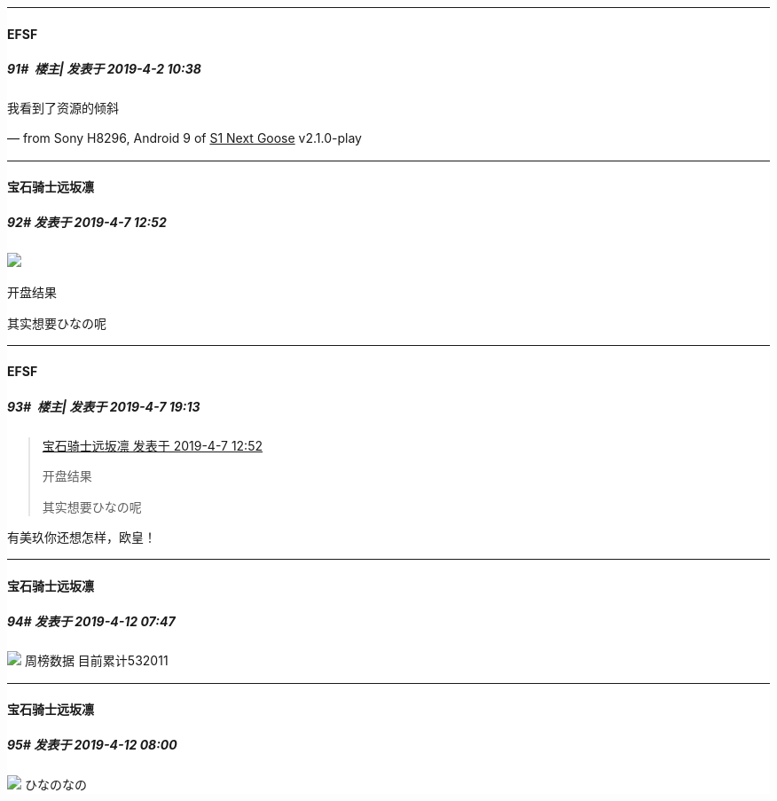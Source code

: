 
-----

####  EFSF  
##### 91#         楼主| 发表于 2019-4-2 10:38


我看到了资源的倾斜

— from Sony H8296, Android 9 of [S1 Next Goose](https://pan.baidu.com/s/1mi43uRm) v2.1.0-play


-----

####  宝石骑士远坂凛  
##### 92#       发表于 2019-4-7 12:52


<img src="https://i.loli.net/2019/04/07/5ca981ff36e0a.png" referrerpolicy="no-referrer">

开盘结果

其实想要ひなの呢


-----

####  EFSF  
##### 93#         楼主| 发表于 2019-4-7 19:13


<blockquote><a href="httphttps://bbs.saraba1st.com/2b/forum.php?mod=redirect&amp;goto=findpost&amp;pid=43203268&amp;ptid=1809971" target="_blank">宝石骑士远坂凛 发表于 2019-4-7 12:52</a>

开盘结果


其实想要ひなの呢</blockquote>
有美玖你还想怎样，欧皇！


-----

####  宝石骑士远坂凛  
##### 94#       发表于 2019-4-12 07:47


<img src="https://i.loli.net/2019/04/12/5cafd226878ad.png" referrerpolicy="no-referrer">
周榜数据
目前累计532011


-----

####  宝石骑士远坂凛  
##### 95#       发表于 2019-4-12 08:00


<img src="https://i.loli.net/2019/04/12/5cafd538da83e.png" referrerpolicy="no-referrer">
ひなのなの
